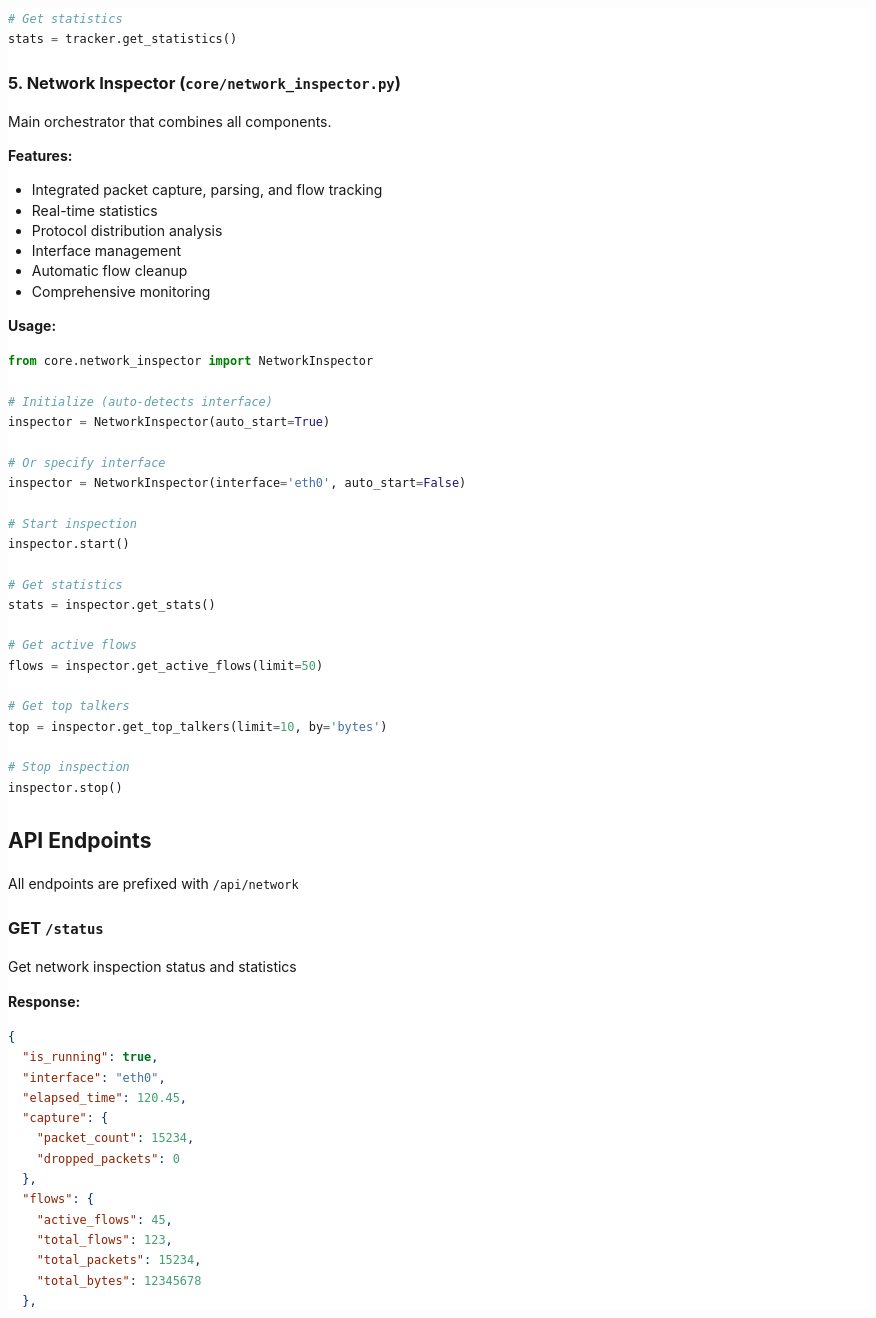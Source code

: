 ```python
# Get statistics
stats = tracker.get_statistics()
```

### 5. Network Inspector (`core/network_inspector.py`)
Main orchestrator that combines all components.

**Features:**
- Integrated packet capture, parsing, and flow tracking
- Real-time statistics
- Protocol distribution analysis
- Interface management
- Automatic flow cleanup
- Comprehensive monitoring

**Usage:**
```python
from core.network_inspector import NetworkInspector

# Initialize (auto-detects interface)
inspector = NetworkInspector(auto_start=True)

# Or specify interface
inspector = NetworkInspector(interface='eth0', auto_start=False)

# Start inspection
inspector.start()

# Get statistics
stats = inspector.get_stats()

# Get active flows
flows = inspector.get_active_flows(limit=50)

# Get top talkers
top = inspector.get_top_talkers(limit=10, by='bytes')

# Stop inspection
inspector.stop()
```

## API Endpoints

All endpoints are prefixed with `/api/network`

### GET `/status`
Get network inspection status and statistics

**Response:**
```json
{
  "is_running": true,
  "interface": "eth0",
  "elapsed_time": 120.45,
  "capture": {
    "packet_count": 15234,
    "dropped_packets": 0
  },
  "flows": {
    "active_flows": 45,
    "total_flows": 123,
    "total_packets": 15234,
    "total_bytes": 12345678
  },
```
